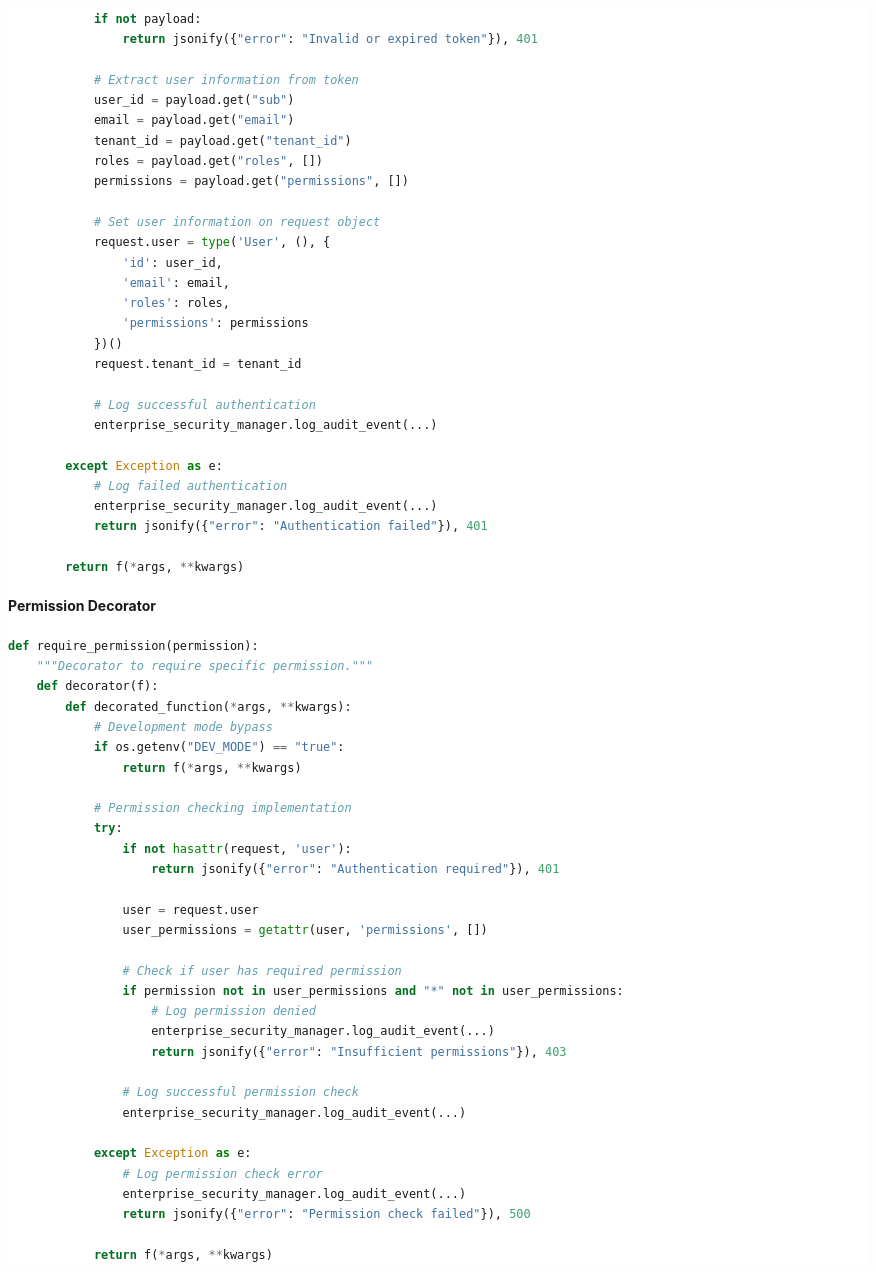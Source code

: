 ```python
            if not payload:
                return jsonify({"error": "Invalid or expired token"}), 401
            
            # Extract user information from token
            user_id = payload.get("sub")
            email = payload.get("email")
            tenant_id = payload.get("tenant_id")
            roles = payload.get("roles", [])
            permissions = payload.get("permissions", [])
            
            # Set user information on request object
            request.user = type('User', (), {
                'id': user_id,
                'email': email,
                'roles': roles,
                'permissions': permissions
            })()
            request.tenant_id = tenant_id
            
            # Log successful authentication
            enterprise_security_manager.log_audit_event(...)
            
        except Exception as e:
            # Log failed authentication
            enterprise_security_manager.log_audit_event(...)
            return jsonify({"error": "Authentication failed"}), 401
        
        return f(*args, **kwargs)
```

#### **Permission Decorator**
```python
def require_permission(permission):
    """Decorator to require specific permission."""
    def decorator(f):
        def decorated_function(*args, **kwargs):
            # Development mode bypass
            if os.getenv("DEV_MODE") == "true":
                return f(*args, **kwargs)
            
            # Permission checking implementation
            try:
                if not hasattr(request, 'user'):
                    return jsonify({"error": "Authentication required"}), 401
                
                user = request.user
                user_permissions = getattr(user, 'permissions', [])
                
                # Check if user has required permission
                if permission not in user_permissions and "*" not in user_permissions:
                    # Log permission denied
                    enterprise_security_manager.log_audit_event(...)
                    return jsonify({"error": "Insufficient permissions"}), 403
                
                # Log successful permission check
                enterprise_security_manager.log_audit_event(...)
                
            except Exception as e:
                # Log permission check error
                enterprise_security_manager.log_audit_event(...)
                return jsonify({"error": "Permission check failed"}), 500
            
            return f(*args, **kwargs)
```
